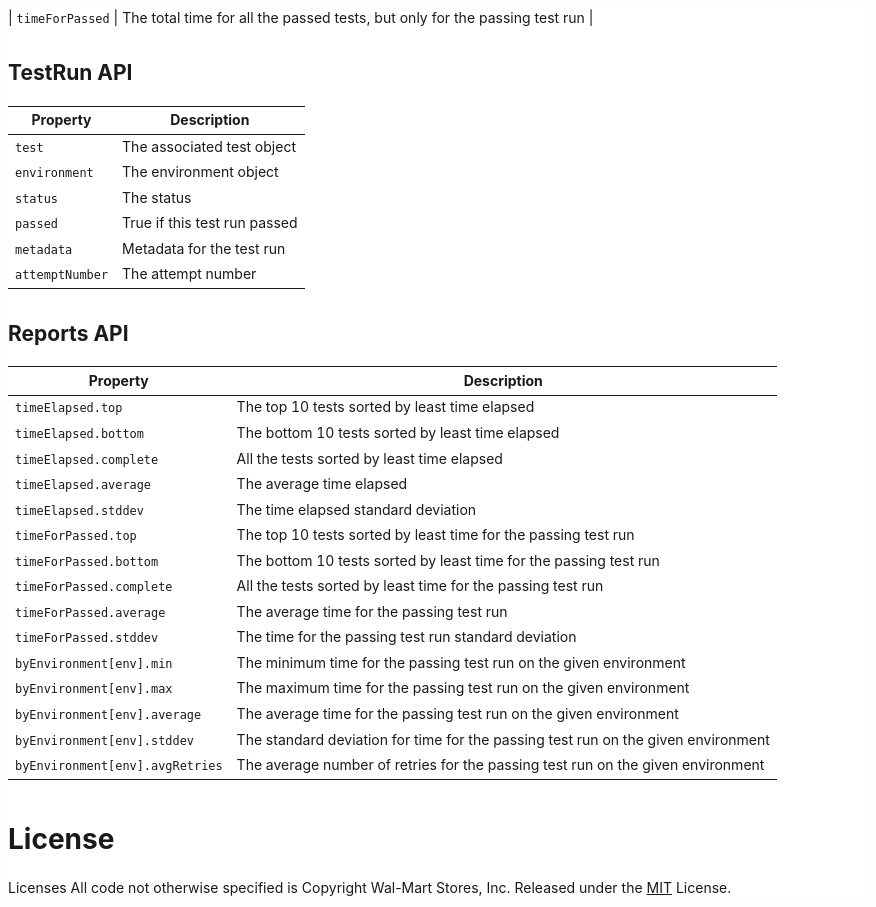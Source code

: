 | `timeForPassed` | The total time for all the passed tests, but only for the passing test run |

## TestRun API

| Property | Description |
|-------------------------|-------------------|
| `test` | The associated test object |
| `environment` | The environment object |
| `status` | The status |
| `passed` | True if this test run passed |
| `metadata` | Metadata for the test run |
| `attemptNumber` | The attempt number |

## Reports API

| Property | Description |
|-------------------------|-------------------|
| `timeElapsed.top` | The top 10 tests sorted by least time elapsed |
| `timeElapsed.bottom` | The bottom 10 tests sorted by least time elapsed |
| `timeElapsed.complete` | All the tests sorted by least time elapsed |
| `timeElapsed.average` | The average time elapsed |
| `timeElapsed.stddev` | The time elapsed standard deviation |
| `timeForPassed.top` | The top 10 tests sorted by least time for the passing test run |
| `timeForPassed.bottom` | The bottom 10 tests sorted by least time for the passing test run |
| `timeForPassed.complete` | All the tests sorted by least time for the passing test run |
| `timeForPassed.average` | The average time for the passing test run |
| `timeForPassed.stddev` | The time for the passing test run standard deviation |
| `byEnvironment[env].min` | The minimum time for the passing test run on the given environment |
| `byEnvironment[env].max` | The maximum time for the passing test run on the given environment |
| `byEnvironment[env].average` | The average time for the passing test run on the given environment |
| `byEnvironment[env].stddev` | The standard deviation for time for the passing test run on the given environment |
| `byEnvironment[env].avgRetries` | The average number of retries for the passing test run on the given environment |

# License

Licenses
All code not otherwise specified is Copyright Wal-Mart Stores, Inc. Released under the [MIT](./LICENSE) License.
